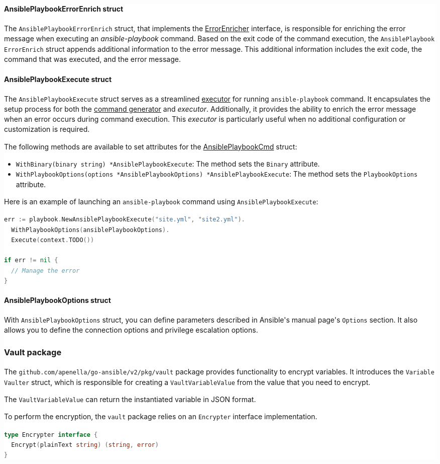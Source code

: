 #### AnsiblePlaybookErrorEnrich struct

The `AnsiblePlaybookErrorEnrich` struct, that implements the [ErrorEnricher](#errorenricher-interface) interface, is responsible for enriching the error message when executing an _ansible-playbook_ command. Based on the exit code of the command execution, the `AnsiblePlaybookErrorEnrich` struct appends additional information to the error message. This additional information includes the exit code, the command that was executed, and the error message.

#### AnsiblePlaybookExecute struct

The `AnsiblePlaybookExecute` struct serves as a streamlined [executor](#executor) for running `ansible-playbook` command. It encapsulates the setup process for both the [command generator](#command-generator) and _executor_. Additionally, it provides the ability to enrich the error message when an error occurs during command execution.
This _executor_ is particularly useful when no additional configuration or customization is required.

The following methods are available to set attributes for the [AnsiblePlaybookCmd](#ansibleplaybookcmd-struct) struct:

- `WithBinary(binary string) *AnsiblePlaybookExecute`: The method sets the `Binary` attribute.
- `WithPlaybookOptions(options *AnsiblePlaybookOptions) *AnsiblePlaybookExecute`: The method sets the `PlaybookOptions` attribute.

Here is an example of launching an `ansible-playbook` command using `AnsiblePlaybookExecute`:

```go
err := playbook.NewAnsiblePlaybookExecute("site.yml", "site2.yml").
  WithPlaybookOptions(ansiblePlaybookOptions).
  Execute(context.TODO())

if err != nil {
  // Manage the error
}
```

#### AnsiblePlaybookOptions struct

With `AnsiblePlaybookOptions` struct, you can define parameters described in Ansible's manual page's `Options` section. It also allows you to define the connection options and privilege escalation options.

### Vault package

The `github.com/apenella/go-ansible/v2/pkg/vault` package provides functionality to encrypt variables. It introduces the `VariableVaulter` struct, which is responsible for creating a `VaultVariableValue` from the value that you need to encrypt.

The `VaultVariableValue` can return the instantiated variable in JSON format.

To perform the encryption, the `vault` package relies on an `Encrypter` interface implementation.

```go
type Encrypter interface {
  Encrypt(plainText string) (string, error)
}
```
